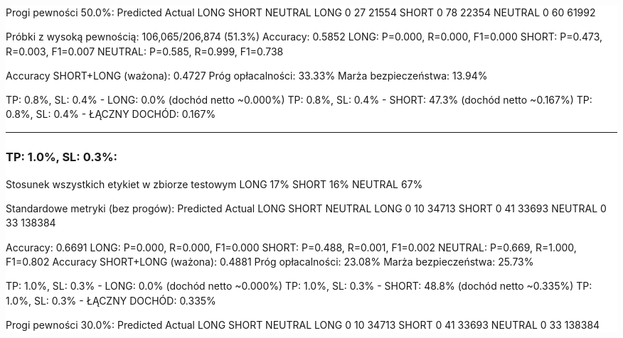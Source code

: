 Progi pewności 50.0%:
Predicted
Actual    LONG  SHORT  NEUTRAL
LONG      0      27     21554 
SHORT     0      78     22354 
NEUTRAL   0      60     61992 

Próbki z wysoką pewnością: 106,065/206,874 (51.3%)
Accuracy: 0.5852
LONG: P=0.000, R=0.000, F1=0.000
SHORT: P=0.473, R=0.003, F1=0.007
NEUTRAL: P=0.585, R=0.999, F1=0.738

Accuracy SHORT+LONG (ważona): 0.4727
Próg opłacalności: 33.33%
Marża bezpieczeństwa: 13.94%

TP: 0.8%, SL: 0.4% - LONG: 0.0% (dochód netto ~0.000%)
TP: 0.8%, SL: 0.4% - SHORT: 47.3% (dochód netto ~0.167%)
TP: 0.8%, SL: 0.4% - ŁĄCZNY DOCHÓD: 0.167%

--------------------------------------------------------------------

### TP: 1.0%, SL: 0.3%:
Stosunek wszystkich etykiet w zbiorze testowym
LONG 17%
SHORT 16%
NEUTRAL 67%

Standardowe metryki (bez progów):
Predicted
Actual    LONG  SHORT  NEUTRAL
LONG      0      10     34713 
SHORT     0      41     33693 
NEUTRAL   0      33     138384

Accuracy: 0.6691
LONG: P=0.000, R=0.000, F1=0.000
SHORT: P=0.488, R=0.001, F1=0.002
NEUTRAL: P=0.669, R=1.000, F1=0.802
Accuracy SHORT+LONG (ważona): 0.4881
Próg opłacalności: 23.08%
Marża bezpieczeństwa: 25.73%

TP: 1.0%, SL: 0.3% - LONG: 0.0% (dochód netto ~0.000%)
TP: 1.0%, SL: 0.3% - SHORT: 48.8% (dochód netto ~0.335%)
TP: 1.0%, SL: 0.3% - ŁĄCZNY DOCHÓD: 0.335%


Progi pewności 30.0%:
Predicted
Actual    LONG  SHORT  NEUTRAL
LONG      0      10     34713 
SHORT     0      41     33693 
NEUTRAL   0      33     138384
